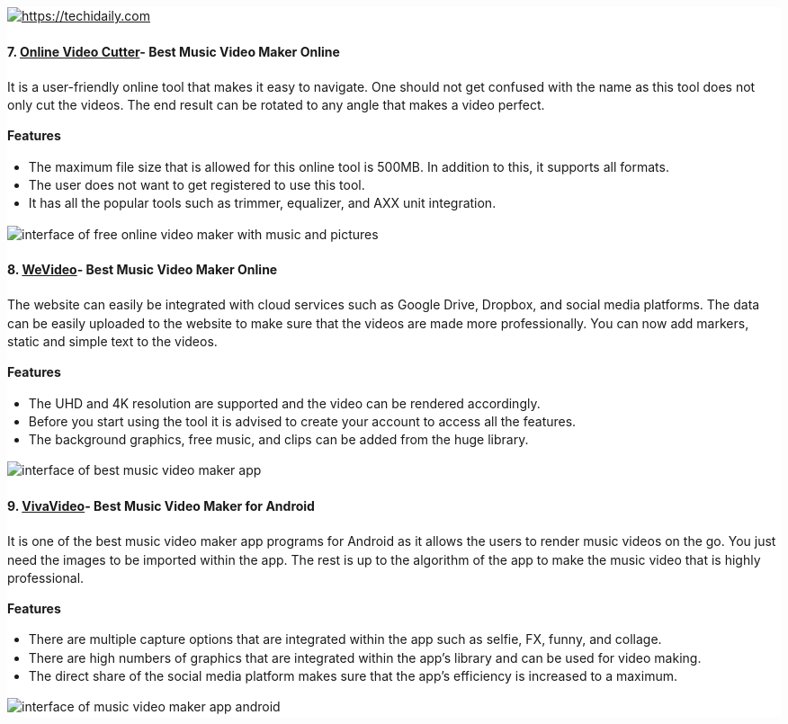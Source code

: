 <a href="https://aligracehair.sjv.io/c/5597632/2115918/19272" target="_top" id="2115918">
  <img src="//a.impactradius-go.com/display-ad/19272-2115918" border="0" alt="https://techidaily.com" width="336" height="90"/>
</a>
<img height="0" width="0" src="https://aligracehair.sjv.io/i/5597632/2115918/19272" style="position:absolute;visibility:hidden;" border="0" />

#### 7. [Online Video Cutter](https://online-video-cutter.com/)\- Best Music Video Maker Online

It is a user-friendly online tool that makes it easy to navigate. One should not get confused with the name as this tool does not only cut the videos. The end result can be rotated to any angle that makes a video perfect.

**Features**

* The maximum file size that is allowed for this online tool is 500MB. In addition to this, it supports all formats.
* The user does not want to get registered to use this tool.
* It has all the popular tools such as trimmer, equalizer, and AXX unit integration.

![interface of free online video maker with music and pictures](https://images.wondershare.com/filmora/article-images/online-video-cutter-interface.jpg)

#### 8. [WeVideo](https://www.wevideo.com/)\- Best Music Video Maker Online

The website can easily be integrated with cloud services such as Google Drive, Dropbox, and social media platforms. The data can be easily uploaded to the website to make sure that the videos are made more professionally. You can now add markers, static and simple text to the videos.

**Features**

* The UHD and 4K resolution are supported and the video can be rendered accordingly.
* Before you start using the tool it is advised to create your account to access all the features.
* The background graphics, free music, and clips can be added from the huge library.

![interface of best music video maker app](https://images.wondershare.com/filmora/article-images/wevideo-interface.jpg)

#### 9. [VivaVideo](https://play.google.com/store/apps/details?id=com.quvideo.xiaoying.pro)\- Best Music Video Maker for Android

It is one of the best music video maker app programs for Android as it allows the users to render music videos on the go. You just need the images to be imported within the app. The rest is up to the algorithm of the app to make the music video that is highly professional.

**Features**

* There are multiple capture options that are integrated within the app such as selfie, FX, funny, and collage.
* There are high numbers of graphics that are integrated within the app’s library and can be used for video making.
* The direct share of the social media platform makes sure that the app’s efficiency is increased to a maximum.

![interface of music video maker app android](https://images.wondershare.com/filmora/article-images/viva-video-interface.jpg)
